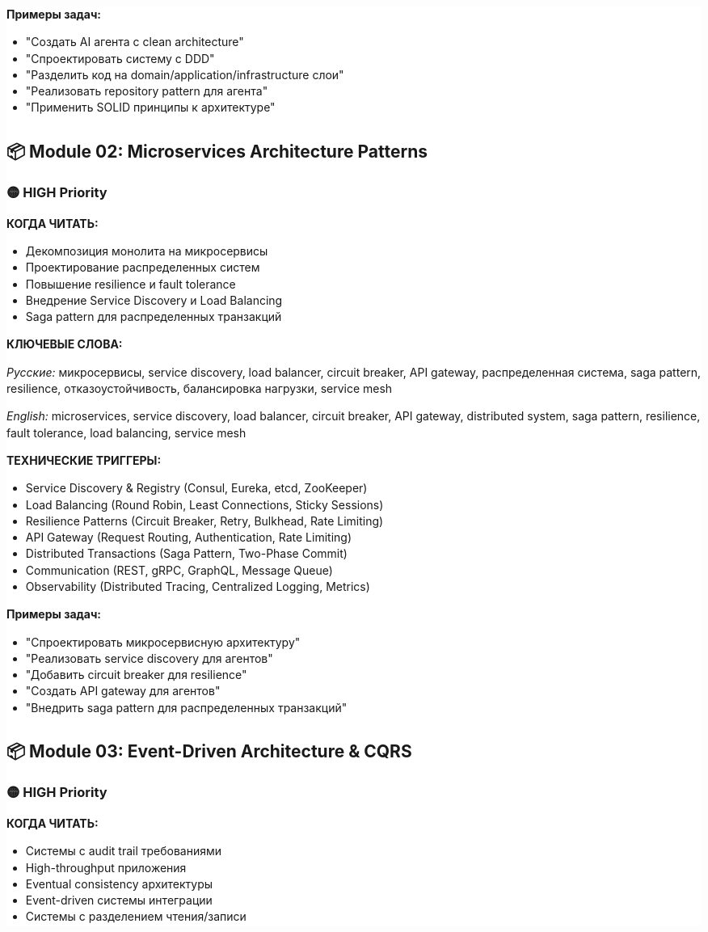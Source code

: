 **Примеры задач:**
- "Создать AI агента с clean architecture"
- "Спроектировать систему с DDD"
- "Разделить код на domain/application/infrastructure слои"
- "Реализовать repository pattern для агента"
- "Применить SOLID принципы к архитектуре"

## 📦 Module 02: Microservices Architecture Patterns

### 🟡 HIGH Priority

**КОГДА ЧИТАТЬ:**
- Декомпозиция монолита на микросервисы
- Проектирование распределенных систем
- Повышение resilience и fault tolerance
- Внедрение Service Discovery и Load Balancing
- Saga pattern для распределенных транзакций

**КЛЮЧЕВЫЕ СЛОВА:**

*Русские:* микросервисы, service discovery, load balancer, circuit breaker, API gateway, распределенная система, saga pattern, resilience, отказоустойчивость, балансировка нагрузки, service mesh

*English:* microservices, service discovery, load balancer, circuit breaker, API gateway, distributed system, saga pattern, resilience, fault tolerance, load balancing, service mesh

**ТЕХНИЧЕСКИЕ ТРИГГЕРЫ:**
- Service Discovery & Registry (Consul, Eureka, etcd, ZooKeeper)
- Load Balancing (Round Robin, Least Connections, Sticky Sessions)
- Resilience Patterns (Circuit Breaker, Retry, Bulkhead, Rate Limiting)
- API Gateway (Request Routing, Authentication, Rate Limiting)
- Distributed Transactions (Saga Pattern, Two-Phase Commit)
- Communication (REST, gRPC, GraphQL, Message Queue)
- Observability (Distributed Tracing, Centralized Logging, Metrics)

**Примеры задач:**
- "Спроектировать микросервисную архитектуру"
- "Реализовать service discovery для агентов"
- "Добавить circuit breaker для resilience"
- "Создать API gateway для агентов"
- "Внедрить saga pattern для распределенных транзакций"

## 📦 Module 03: Event-Driven Architecture & CQRS

### 🟡 HIGH Priority

**КОГДА ЧИТАТЬ:**
- Системы с audit trail требованиями
- High-throughput приложения
- Eventual consistency архитектуры
- Event-driven системы интеграции
- Системы с разделением чтения/записи
